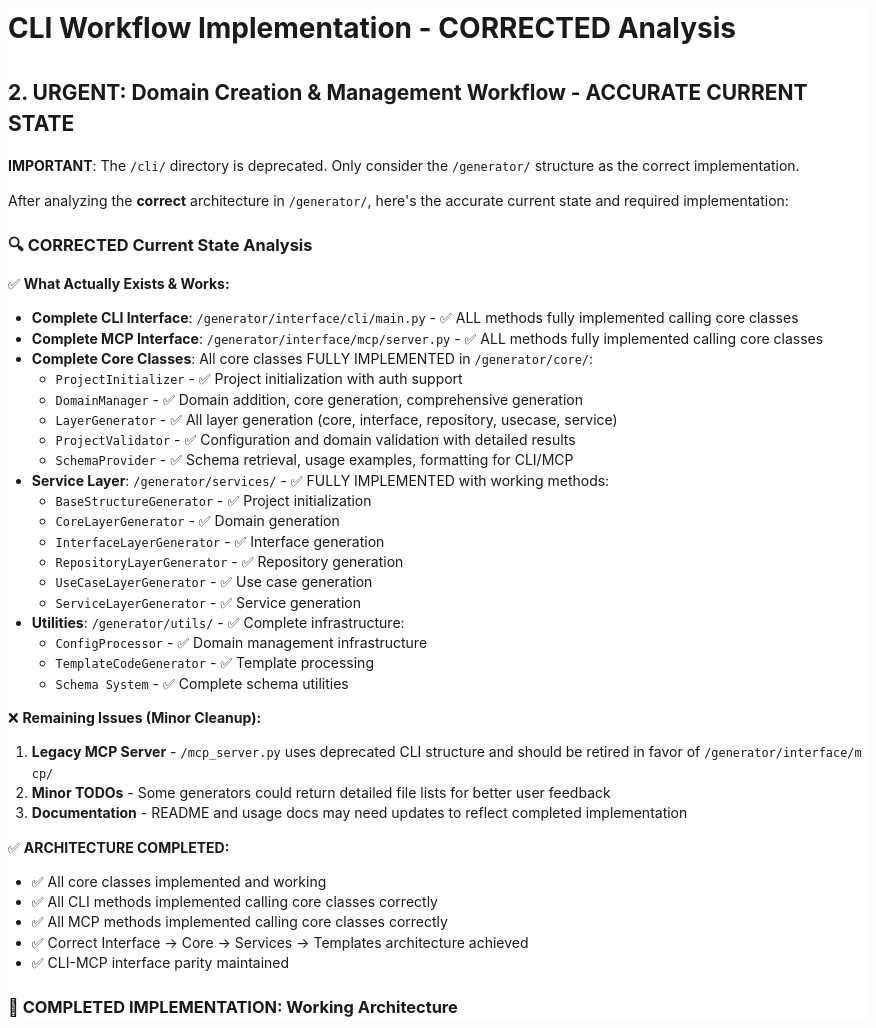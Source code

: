 # CLI Workflow Implementation - CORRECTED Analysis

## 2. URGENT: Domain Creation & Management Workflow - ACCURATE CURRENT STATE

**IMPORTANT**: The `/cli/` directory is deprecated. Only consider the `/generator/` structure as the correct implementation.

After analyzing the **correct** architecture in `/generator/`, here's the accurate current state and required implementation:

### 🔍 **CORRECTED Current State Analysis**

✅ **What Actually Exists & Works:**
- **Complete CLI Interface**: `/generator/interface/cli/main.py` - ✅ ALL methods fully implemented calling core classes
- **Complete MCP Interface**: `/generator/interface/mcp/server.py` - ✅ ALL methods fully implemented calling core classes
- **Complete Core Classes**: All core classes FULLY IMPLEMENTED in `/generator/core/`:
  - `ProjectInitializer` - ✅ Project initialization with auth support
  - `DomainManager` - ✅ Domain addition, core generation, comprehensive generation
  - `LayerGenerator` - ✅ All layer generation (core, interface, repository, usecase, service)
  - `ProjectValidator` - ✅ Configuration and domain validation with detailed results
  - `SchemaProvider` - ✅ Schema retrieval, usage examples, formatting for CLI/MCP
- **Service Layer**: `/generator/services/` - ✅ FULLY IMPLEMENTED with working methods:
  - `BaseStructureGenerator` - ✅ Project initialization
  - `CoreLayerGenerator` - ✅ Domain generation
  - `InterfaceLayerGenerator` - ✅ Interface generation
  - `RepositoryLayerGenerator` - ✅ Repository generation
  - `UseCaseLayerGenerator` - ✅ Use case generation
  - `ServiceLayerGenerator` - ✅ Service generation
- **Utilities**: `/generator/utils/` - ✅ Complete infrastructure:
  - `ConfigProcessor` - ✅ Domain management infrastructure
  - `TemplateCodeGenerator` - ✅ Template processing
  - `Schema System` - ✅ Complete schema utilities

❌ **Remaining Issues (Minor Cleanup):**
1. **Legacy MCP Server** - `/mcp_server.py` uses deprecated CLI structure and should be retired in favor of `/generator/interface/mcp/`
2. **Minor TODOs** - Some generators could return detailed file lists for better user feedback
3. **Documentation** - README and usage docs may need updates to reflect completed implementation

✅ **ARCHITECTURE COMPLETED:**
- ✅ All core classes implemented and working
- ✅ All CLI methods implemented calling core classes correctly  
- ✅ All MCP methods implemented calling core classes correctly
- ✅ Correct Interface → Core → Services → Templates architecture achieved
- ✅ CLI-MCP interface parity maintained

### 🎯 **COMPLETED IMPLEMENTATION: Working Architecture**
